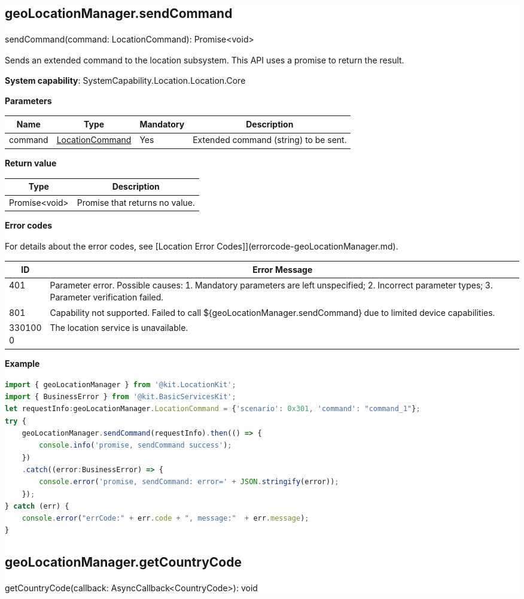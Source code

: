 
## geoLocationManager.sendCommand

sendCommand(command: LocationCommand): Promise&lt;void&gt;

Sends an extended command to the location subsystem. This API uses a promise to return the result.

**System capability**: SystemCapability.Location.Location.Core

**Parameters**

  | Name| Type| Mandatory| Description|
  | -------- | -------- | -------- | -------- |
  | command | [LocationCommand](#locationcommand) | Yes| Extended command (string) to be sent.|

**Return value**

  | Type| Description|
  | -------- | -------- |
  | Promise&lt;void&gt; | Promise that returns no value.|

**Error codes**

For details about the error codes, see [Location Error Codes]](errorcode-geoLocationManager.md).

| ID| Error Message|
| -------- | ---------------------------------------- |
|401 | Parameter error. Possible causes: 1. Mandatory parameters are left unspecified; 2. Incorrect parameter types; 3. Parameter verification failed.                 |
|801 | Capability not supported. Failed to call ${geoLocationManager.sendCommand} due to limited device capabilities.          |
|3301000 | The location service is unavailable.                                           |

**Example**

  ```ts
  import { geoLocationManager } from '@kit.LocationKit';
  import { BusinessError } from '@kit.BasicServicesKit';
  let requestInfo:geoLocationManager.LocationCommand = {'scenario': 0x301, 'command': "command_1"};
  try {
      geoLocationManager.sendCommand(requestInfo).then(() => {
          console.info('promise, sendCommand success');
      })  
      .catch((error:BusinessError) => {
          console.error('promise, sendCommand: error=' + JSON.stringify(error));
      });
  } catch (err) {
      console.error("errCode:" + err.code + ", message:"  + err.message);
  }
  ```


## geoLocationManager.getCountryCode

getCountryCode(callback: AsyncCallback&lt;CountryCode&gt;): void
